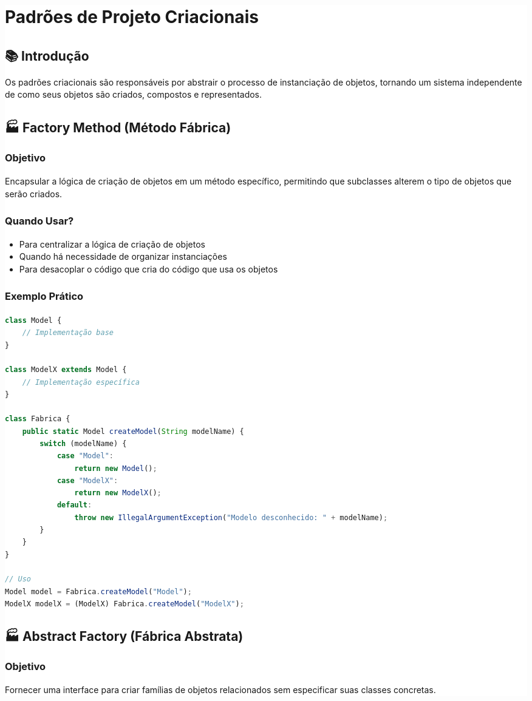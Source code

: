 # Padrões de Projeto Criacionais

## 📚 Introdução
Os padrões criacionais são responsáveis por abstrair o processo de instanciação de objetos, tornando um sistema independente de como seus objetos são criados, compostos e representados.

## 🏭 Factory Method (Método Fábrica)

### Objetivo
Encapsular a lógica de criação de objetos em um método específico, permitindo que subclasses alterem o tipo de objetos que serão criados.

### Quando Usar?
- Para centralizar a lógica de criação de objetos
- Quando há necessidade de organizar instanciações
- Para desacoplar o código que cria do código que usa os objetos

### Exemplo Prático
```javascript
class Model {
    // Implementação base
}

class ModelX extends Model {
    // Implementação específica
}

class Fabrica {
    public static Model createModel(String modelName) {
        switch (modelName) {
            case "Model":
                return new Model();
            case "ModelX":
                return new ModelX();
            default:
                throw new IllegalArgumentException("Modelo desconhecido: " + modelName);
        }
    }
}

// Uso
Model model = Fabrica.createModel("Model");
ModelX modelX = (ModelX) Fabrica.createModel("ModelX");
```

## 🏭 Abstract Factory (Fábrica Abstrata)

### Objetivo
Fornecer uma interface para criar famílias de objetos relacionados sem especificar suas classes concretas.
